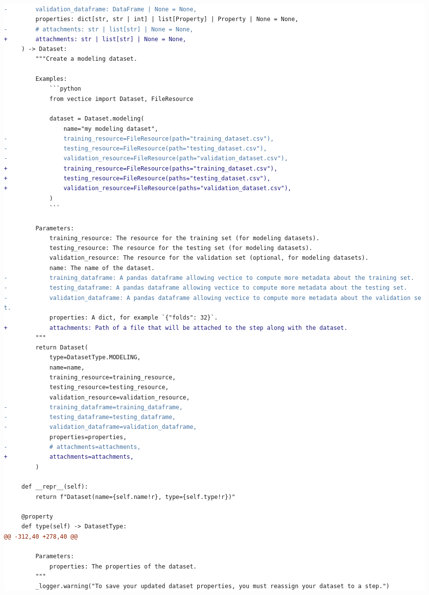 ```diff
-        validation_dataframe: DataFrame | None = None,
         properties: dict[str, str | int] | list[Property] | Property | None = None,
-        # attachments: str | list[str] | None = None,
+        attachments: str | list[str] | None = None,
     ) -> Dataset:
         """Create a modeling dataset.
 
         Examples:
             ```python
             from vectice import Dataset, FileResource
 
             dataset = Dataset.modeling(
                 name="my modeling dataset",
-                training_resource=FileResource(path="training_dataset.csv"),
-                testing_resource=FileResource(path="testing_dataset.csv"),
-                validation_resource=FileResource(path="validation_dataset.csv"),
+                training_resource=FileResource(paths="training_dataset.csv"),
+                testing_resource=FileResource(paths="testing_dataset.csv"),
+                validation_resource=FileResource(paths="validation_dataset.csv"),
             )
             ```
 
         Parameters:
             training_resource: The resource for the training set (for modeling datasets).
             testing_resource: The resource for the testing set (for modeling datasets).
             validation_resource: The resource for the validation set (optional, for modeling datasets).
             name: The name of the dataset.
-            training_dataframe: A pandas dataframe allowing vectice to compute more metadata about the training set.
-            testing_dataframe: A pandas dataframe allowing vectice to compute more metadata about the testing set.
-            validation_dataframe: A pandas dataframe allowing vectice to compute more metadata about the validation set.
             properties: A dict, for example `{"folds": 32}`.
+            attachments: Path of a file that will be attached to the step along with the dataset.
         """
         return Dataset(
             type=DatasetType.MODELING,
             name=name,
             training_resource=training_resource,
             testing_resource=testing_resource,
             validation_resource=validation_resource,
-            training_dataframe=training_dataframe,
-            testing_dataframe=testing_dataframe,
-            validation_dataframe=validation_dataframe,
             properties=properties,
-            # attachments=attachments,
+            attachments=attachments,
         )
 
     def __repr__(self):
         return f"Dataset(name={self.name!r}, type={self.type!r})"
 
     @property
     def type(self) -> DatasetType:
@@ -312,40 +278,40 @@
 
         Parameters:
             properties: The properties of the dataset.
         """
         _logger.warning("To save your updated dataset properties, you must reassign your dataset to a step.")
```